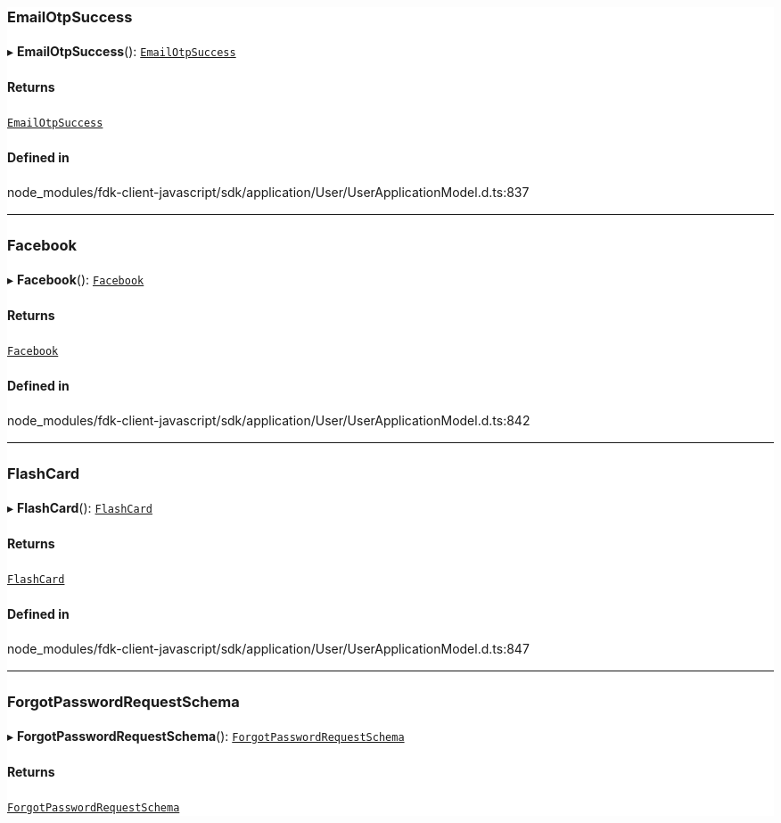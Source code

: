 ### EmailOtpSuccess

▸ **EmailOtpSuccess**(): [`EmailOtpSuccess`](node_modules_fdk_client_javascript_sdk_application_User_UserApplicationModel.export_.md#emailotpsuccess)

#### Returns

[`EmailOtpSuccess`](node_modules_fdk_client_javascript_sdk_application_User_UserApplicationModel.export_.md#emailotpsuccess)

#### Defined in

node_modules/fdk-client-javascript/sdk/application/User/UserApplicationModel.d.ts:837

___

### Facebook

▸ **Facebook**(): [`Facebook`](node_modules_fdk_client_javascript_sdk_application_User_UserApplicationModel.export_.md#facebook)

#### Returns

[`Facebook`](node_modules_fdk_client_javascript_sdk_application_User_UserApplicationModel.export_.md#facebook)

#### Defined in

node_modules/fdk-client-javascript/sdk/application/User/UserApplicationModel.d.ts:842

___

### FlashCard

▸ **FlashCard**(): [`FlashCard`](node_modules_fdk_client_javascript_sdk_application_User_UserApplicationModel.export_.md#flashcard)

#### Returns

[`FlashCard`](node_modules_fdk_client_javascript_sdk_application_User_UserApplicationModel.export_.md#flashcard)

#### Defined in

node_modules/fdk-client-javascript/sdk/application/User/UserApplicationModel.d.ts:847

___

### ForgotPasswordRequestSchema

▸ **ForgotPasswordRequestSchema**(): [`ForgotPasswordRequestSchema`](node_modules_fdk_client_javascript_sdk_application_User_UserApplicationModel.export_.md#forgotpasswordrequestschema)

#### Returns

[`ForgotPasswordRequestSchema`](node_modules_fdk_client_javascript_sdk_application_User_UserApplicationModel.export_.md#forgotpasswordrequestschema)
